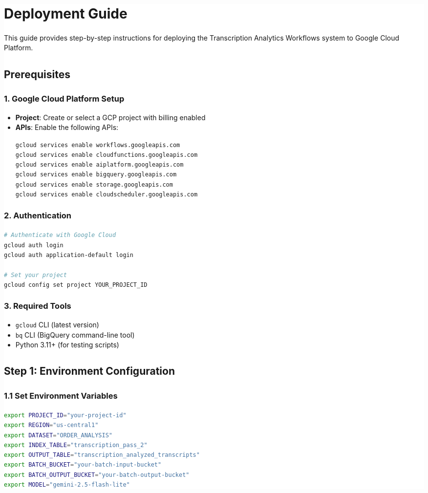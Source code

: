 # Deployment Guide

This guide provides step-by-step instructions for deploying the Transcription Analytics Workflows system to Google Cloud Platform.

## Prerequisites

### 1. Google Cloud Platform Setup

- **Project**: Create or select a GCP project with billing enabled
- **APIs**: Enable the following APIs:
  ```bash
  gcloud services enable workflows.googleapis.com
  gcloud services enable cloudfunctions.googleapis.com
  gcloud services enable aiplatform.googleapis.com
  gcloud services enable bigquery.googleapis.com
  gcloud services enable storage.googleapis.com
  gcloud services enable cloudscheduler.googleapis.com
  ```

### 2. Authentication

```bash
# Authenticate with Google Cloud
gcloud auth login
gcloud auth application-default login

# Set your project
gcloud config set project YOUR_PROJECT_ID
```

### 3. Required Tools

- `gcloud` CLI (latest version)
- `bq` CLI (BigQuery command-line tool)
- Python 3.11+ (for testing scripts)

## Step 1: Environment Configuration

### 1.1 Set Environment Variables

```bash
export PROJECT_ID="your-project-id"
export REGION="us-central1"
export DATASET="ORDER_ANALYSIS"
export INDEX_TABLE="transcription_pass_2"
export OUTPUT_TABLE="transcription_analyzed_transcripts"
export BATCH_BUCKET="your-batch-input-bucket"
export BATCH_OUTPUT_BUCKET="your-batch-output-bucket"
export MODEL="gemini-2.5-flash-lite"
```
